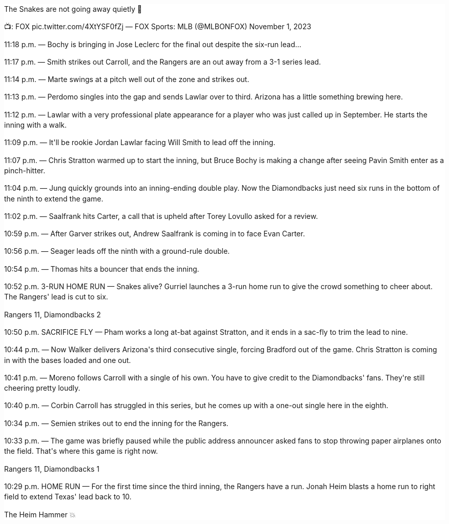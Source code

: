 The Snakes are not going away quietly 👀



📺: FOX pic.twitter.com/4XtYSF0fZj — FOX Sports: MLB (@MLBONFOX) November 1, 2023

11:18 p.m. — Bochy is bringing in Jose Leclerc for the final out despite the six-run lead...

11:17 p.m. — Smith strikes out Carroll, and the Rangers are an out away from a 3-1 series lead.

11:14 p.m. — Marte swings at a pitch well out of the zone and strikes out.

11:13 p.m. — Perdomo singles into the gap and sends Lawlar over to third. Arizona has a little something brewing here.

11:12 p.m. — Lawlar with a very professional plate appearance for a player who was just called up in September. He starts the inning with a walk.

11:09 p.m. — It'll be rookie Jordan Lawlar facing Will Smith to lead off the inning.

11:07 p.m. — Chris Stratton warmed up to start the inning, but Bruce Bochy is making a change after seeing Pavin Smith enter as a pinch-hitter.

11:04 p.m. — Jung quickly grounds into an inning-ending double play. Now the Diamondbacks just need six runs in the bottom of the ninth to extend the game.

11:02 p.m. — Saalfrank hits Carter, a call that is upheld after Torey Lovullo asked for a review.

10:59 p.m. — After Garver strikes out, Andrew Saalfrank is coming in to face Evan Carter.

10:56 p.m. — Seager leads off the ninth with a ground-rule double.

10:54 p.m. — Thomas hits a bouncer that ends the inning.

10:52 p.m. 3-RUN HOME RUN — Snakes alive? Gurriel launches a 3-run home run to give the crowd something to cheer about. The Rangers' lead is cut to six.

Rangers 11, Diamondbacks 2

10:50 p.m. SACRIFICE FLY — Pham works a long at-bat against Stratton, and it ends in a sac-fly to trim the lead to nine.

10:44 p.m. — Now Walker delivers Arizona's third consecutive single, forcing Bradford out of the game. Chris Stratton is coming in with the bases loaded and one out.

10:41 p.m. — Moreno follows Carroll with a single of his own. You have to give credit to the Diamondbacks' fans. They're still cheering pretty loudly.

10:40 p.m. — Corbin Carroll has struggled in this series, but he comes up with a one-out single here in the eighth.

10:34 p.m. — Semien strikes out to end the inning for the Rangers.

10:33 p.m. — The game was briefly paused while the public address announcer asked fans to stop throwing paper airplanes onto the field. That's where this game is right now.

Rangers 11, Diamondbacks 1

10:29 p.m. HOME RUN — For the first time since the third inning, the Rangers have a run. Jonah Heim blasts a home run to right field to extend Texas' lead back to 10.

The Heim Hammer 💥
